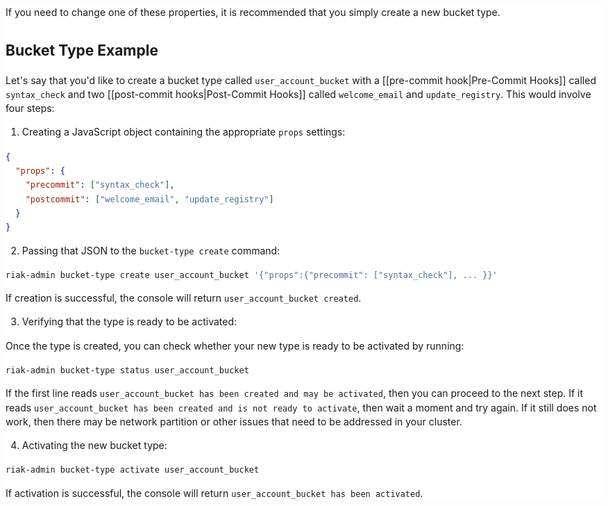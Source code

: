 If you need to change one of these properties, it is recommended that you simply create a new bucket type.
</div>

## Bucket Type Example

Let's say that you'd like to create a bucket type called `user_account_bucket` with a [[pre-commit hook|Pre-Commit Hooks]] called `syntax_check` and two [[post-commit hooks|Post-Commit Hooks]] called `welcome_email` and `update_registry`. This would involve four steps:

1. Creating a JavaScript object containing the appropriate `props` settings:

```json
{
  "props": {
    "precommit": ["syntax_check"],
    "postcommit": ["welcome_email", "update_registry"]
  }
}
```

2. Passing that JSON to the `bucket-type create` command:

```bash
riak-admin bucket-type create user_account_bucket '{"props":{"precommit": ["syntax_check"], ... }}'
```

If creation is successful, the console will return `user_account_bucket created`.

3. Verifying that the type is ready to be activated:

Once the type is created, you can check whether your new type is ready to be activated by running:

```bash
riak-admin bucket-type status user_account_bucket
```

If the first line reads `user_account_bucket has been created and may be activated`, then you can proceed to the next step. If it reads `user_account_bucket has been created and is not ready to activate`, then wait a moment and try again. If it still does not work, then there may be network partition or other issues that need to be addressed in your cluster.

4. Activating the new bucket type:

```bash
riak-admin bucket-type activate user_account_bucket
```

If activation is successful, the console will return `user_account_bucket has been activated`.